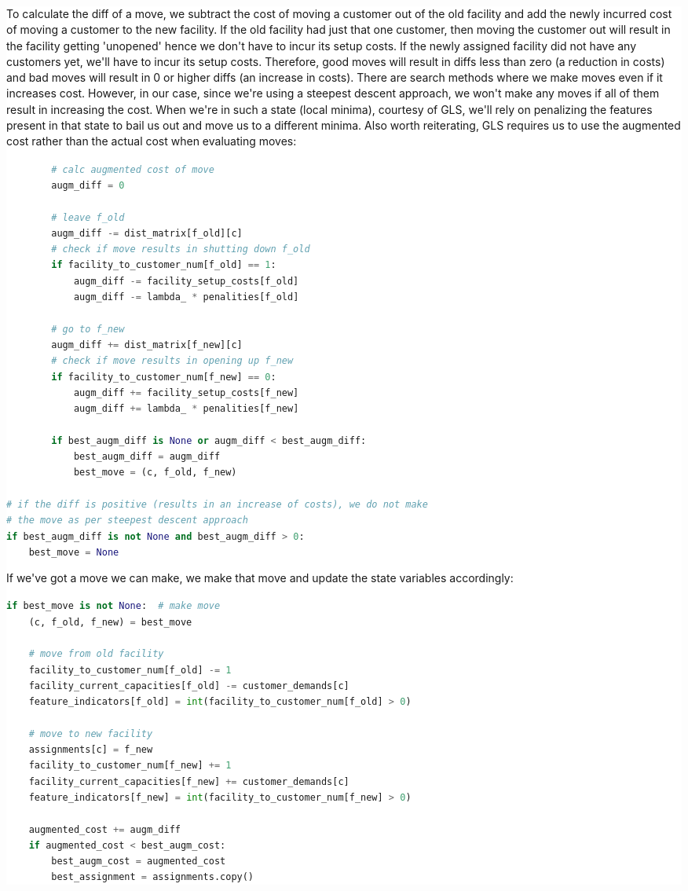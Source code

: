 To calculate the diff of a move, we subtract the cost of moving a customer out
of the old facility and add the newly incurred cost of moving a customer to the
new facility. If the old facility had just that one customer, then moving the
customer out will result in the facility getting 'unopened' hence we don't have
to incur its setup costs. If the newly assigned facility did not have any
customers yet, we'll have to incur its setup costs. Therefore, good moves will
result in diffs less than zero (a reduction in costs) and bad moves will result
in 0 or higher diffs (an increase in costs). There are search methods where we
make moves even if it increases cost. However, in our case, since we're using a
steepest descent approach, we won't make any moves if all of them result in
increasing the cost. When we're in such a state (local minima), courtesy of GLS,
we'll rely on penalizing the features present in that state to bail us out and
move us to a different minima. Also worth reiterating, GLS requires us to use
the augmented cost rather than the actual cost when evaluating moves:

```python
        # calc augmented cost of move
        augm_diff = 0

        # leave f_old
        augm_diff -= dist_matrix[f_old][c]
        # check if move results in shutting down f_old
        if facility_to_customer_num[f_old] == 1:
            augm_diff -= facility_setup_costs[f_old]
            augm_diff -= lambda_ * penalities[f_old]

        # go to f_new
        augm_diff += dist_matrix[f_new][c]
        # check if move results in opening up f_new
        if facility_to_customer_num[f_new] == 0:
            augm_diff += facility_setup_costs[f_new]
            augm_diff += lambda_ * penalities[f_new]

        if best_augm_diff is None or augm_diff < best_augm_diff:
            best_augm_diff = augm_diff
            best_move = (c, f_old, f_new)

# if the diff is positive (results in an increase of costs), we do not make
# the move as per steepest descent approach
if best_augm_diff is not None and best_augm_diff > 0:
    best_move = None
```

If we've got a move we can make, we make that move and update the state
variables accordingly:

```python
if best_move is not None:  # make move
    (c, f_old, f_new) = best_move

    # move from old facility
    facility_to_customer_num[f_old] -= 1
    facility_current_capacities[f_old] -= customer_demands[c]
    feature_indicators[f_old] = int(facility_to_customer_num[f_old] > 0)

    # move to new facility
    assignments[c] = f_new
    facility_to_customer_num[f_new] += 1
    facility_current_capacities[f_new] += customer_demands[c]
    feature_indicators[f_new] = int(facility_to_customer_num[f_new] > 0)

    augmented_cost += augm_diff
    if augmented_cost < best_augm_cost:
        best_augm_cost = augmented_cost
        best_assignment = assignments.copy()
```